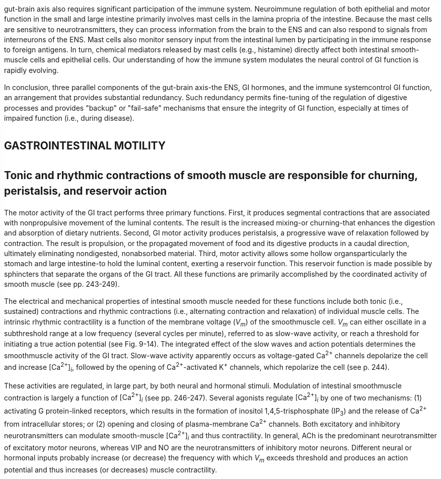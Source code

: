 gut-brain axis also requires significant participation of the immune system. Neuroimmune regulation of both epithelial and motor function in the small and large intestine primarily involves mast cells in the lamina propria of the intestine. Because the mast cells are sensitive to neurotransmitters, they can process information from the brain to the ENS and can also respond to signals from interneurons of the ENS. Mast cells also monitor sensory input from the intestinal lumen by participating in the immune response to foreign antigens. In turn, chemical mediators released by mast cells (e.g., histamine) directly affect both intestinal smooth-muscle cells and epithelial cells. Our understanding of how the immune system modulates the neural control of GI function is rapidly evolving.

In conclusion, three parallel components of the gut-brain axis-the ENS, GI hormones, and the immune systemcontrol GI function, an arrangement that provides substantial redundancy. Such redundancy permits fine-tuning of the regulation of digestive processes and provides "backup" or "fail-safe" mechanisms that ensure the integrity of GI function, especially at times of impaired function (i.e., during disease).

## GASTROINTESTINAL MOTILITY

## Tonic and rhythmic contractions of smooth muscle are responsible for churning, peristalsis, and reservoir action

The motor activity of the GI tract performs three primary functions. First, it produces segmental contractions that are associated with nonpropulsive movement of the luminal contents. The result is the increased mixing-or churning-that enhances the digestion and absorption of dietary nutrients. Second, GI motor activity produces peristalsis, a progressive wave of relaxation followed by contraction. The result is propulsion, or the propagated movement of food and its digestive products in a caudal direction, ultimately eliminating nondigested, nonabsorbed material. Third, motor activity allows some hollow organsparticularly the stomach and large intestine-to hold the luminal content, exerting a reservoir function. This reservoir function is made possible by sphincters that separate the organs of the GI tract. All these functions are primarily accomplished by the coordinated activity of smooth muscle (see pp. 243-249).

The electrical and mechanical properties of intestinal smooth muscle needed for these functions include both tonic (i.e., sustained) contractions and rhythmic contractions (i.e., alternating contraction and relaxation) of individual muscle cells. The intrinsic rhythmic contractility is a function of the membrane voltage $\left(V_{m}\right)$ of the smoothmuscle cell. $V_{m}$ can either oscillate in a subthreshold range at a low frequency (several cycles per minute), referred to as slow-wave activity, or reach a threshold for initiating a true action potential (see Fig. 9-14). The integrated effect of the slow waves and action potentials determines the smoothmuscle activity of the GI tract. Slow-wave activity apparently occurs as voltage-gated $\mathrm{Ca}^{2+}$ channels depolarize the cell and increase $\left[\mathrm{Ca}^{2+}\right]_{i}$, followed by the opening of $\mathrm{Ca}^{2+}$-activated $\mathrm{K}^{+}$ channels, which repolarize the cell (see p. 244).

These activities are regulated, in large part, by both neural and hormonal stimuli. Modulation of intestinal smoothmuscle contraction is largely a function of $\left[\mathrm{Ca}^{2+}\right]_{i}$ (see pp. 246-247). Several agonists regulate $\left[\mathrm{Ca}^{2+}\right]_{i}$ by one of two mechanisms: (1) activating G protein-linked receptors, which results in the formation of inositol 1,4,5-trisphosphate $\left(\mathrm{IP}_{3}\right)$ and the release of $\mathrm{Ca}^{2+}$ from intracellular stores; or (2) opening and closing of plasma-membrane $\mathrm{Ca}^{2+}$ channels. Both excitatory and inhibitory neurotransmitters can modulate smooth-muscle $\left[\mathrm{Ca}^{2+}\right]_{i}$ and thus contractility. In general, ACh is the predominant neurotransmitter of excitatory motor neurons, whereas VIP and NO are the neurotransmitters of inhibitory motor neurons. Different neural or hormonal inputs probably increase (or decrease) the frequency with which $V_{m}$ exceeds threshold and produces an action potential and thus increases (or decreases) muscle contractility.
